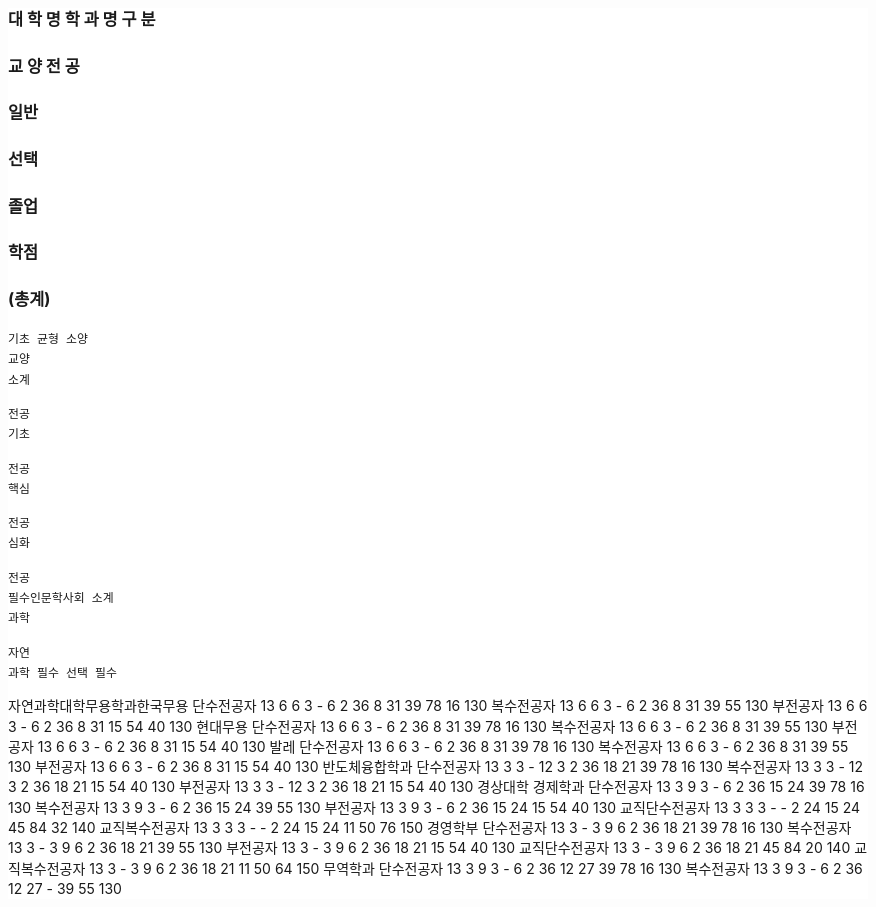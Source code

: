 
### 대 학 명 학 과 명 구 분

### 교 양 전 공

### 일반

### 선택

### 졸업

### 학점

### (총계)

```
기초 균형 소양
교양
소계
```
```
전공
기초
```
```
전공
핵심
```
```
전공
심화
```
```
전공
필수인문학사회 소계
과학
```
```
자연
과학 필수 선택 필수
```
자연과학대학무용학과한국무용 단수전공자 13 6 6 3 - 6 2 36 8 31 39 78 16 130
복수전공자 13 6 6 3 - 6 2 36 8 31 39 55 130
부전공자 13 6 6 3 - 6 2 36 8 31 15 54 40 130
현대무용 단수전공자 13 6 6 3 - 6 2 36 8 31 39 78 16 130
복수전공자 13 6 6 3 - 6 2 36 8 31 39 55 130
부전공자 13 6 6 3 - 6 2 36 8 31 15 54 40 130
발레 단수전공자 13 6 6 3 - 6 2 36 8 31 39 78 16 130
복수전공자 13 6 6 3 - 6 2 36 8 31 39 55 130
부전공자 13 6 6 3 - 6 2 36 8 31 15 54 40 130
반도체융합학과 단수전공자 13 3 3 - 12 3 2 36 18 21 39 78 16 130
복수전공자 13 3 3 - 12 3 2 36 18 21 15 54 40 130
부전공자 13 3 3 - 12 3 2 36 18 21 15 54 40 130
경상대학 경제학과 단수전공자 13 3 9 3 - 6 2 36 15 24 39 78 16 130
복수전공자 13 3 9 3 - 6 2 36 15 24 39 55 130
부전공자 13 3 9 3 - 6 2 36 15 24 15 54 40 130
교직단수전공자 13 3 3 3 - - 2 24 15 24 45 84 32 140
교직복수전공자 13 3 3 3 - - 2 24 15 24 11 50 76 150
경영학부 단수전공자 13 3 - 3 9 6 2 36 18 21 39 78 16 130
복수전공자 13 3 - 3 9 6 2 36 18 21 39 55 130
부전공자 13 3 - 3 9 6 2 36 18 21 15 54 40 130
교직단수전공자 13 3 - 3 9 6 2 36 18 21 45 84 20 140
교직복수전공자 13 3 - 3 9 6 2 36 18 21 11 50 64 150
무역학과 단수전공자 13 3 9 3 - 6 2 36 12 27 39 78 16 130
복수전공자 13 3 9 3 - 6 2 36 12 27 - 39 55 130